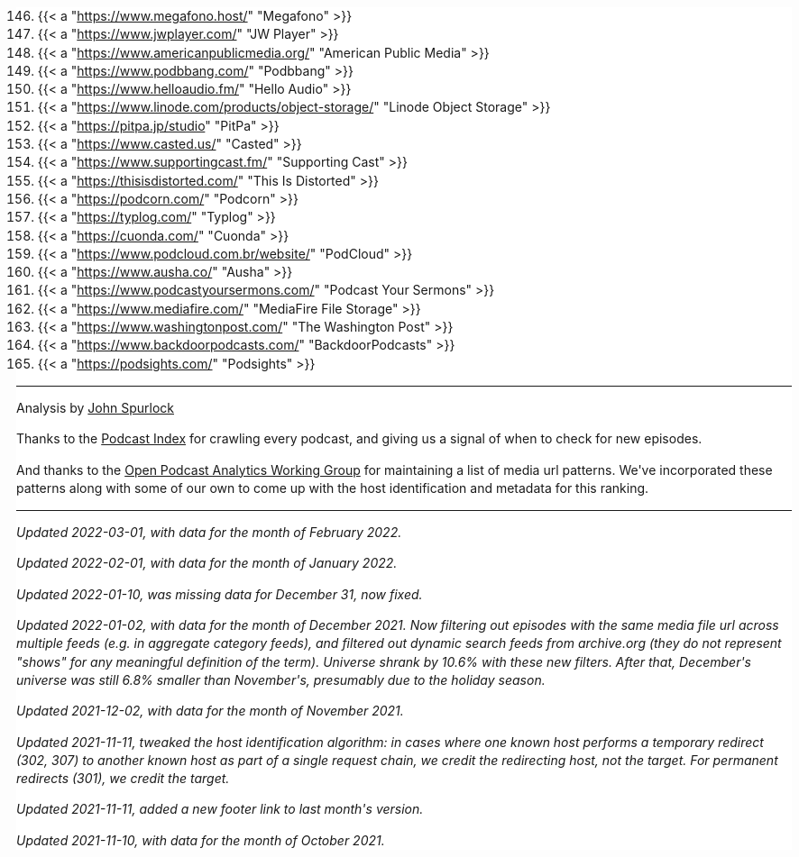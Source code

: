 146. {{< a "https://www.megafono.host/" "Megafono" >}}
147. {{< a "https://www.jwplayer.com/" "JW Player" >}}
148. {{< a "https://www.americanpublicmedia.org/" "American Public Media" >}}
149. {{< a "https://www.podbbang.com/" "Podbbang" >}}
150. {{< a "https://www.helloaudio.fm/" "Hello Audio" >}}
151. {{< a "https://www.linode.com/products/object-storage/" "Linode Object Storage" >}}
152. {{< a "https://pitpa.jp/studio" "PitPa" >}}
153. {{< a "https://www.casted.us/" "Casted" >}}
154. {{< a "https://www.supportingcast.fm/" "Supporting Cast" >}}
155. {{< a "https://thisisdistorted.com/" "This Is Distorted" >}}
156. {{< a "https://podcorn.com/" "Podcorn" >}}
157. {{< a "https://typlog.com/" "Typlog" >}}
158. {{< a "https://cuonda.com/" "Cuonda" >}}
159. {{< a "https://www.podcloud.com.br/website/" "PodCloud" >}}
160. {{< a "https://www.ausha.co/" "Ausha" >}}
161. {{< a "https://www.podcastyoursermons.com/" "Podcast Your Sermons" >}}
162. {{< a "https://www.mediafire.com/" "MediaFire File Storage" >}}
163. {{< a "https://www.washingtonpost.com/" "The Washington Post" >}}
164. {{< a "https://www.backdoorpodcasts.com/" "BackdoorPodcasts" >}}
165. {{< a "https://podsights.com/" "Podsights" >}}
---

Analysis by [John Spurlock](https://twitter.com/johnspurlock)

Thanks to the [Podcast Index](https://podcastindex.org/) for crawling every podcast, and giving us a signal of when 
to check for new episodes.

And thanks to the [Open Podcast Analytics Working Group](https://github.com/opawg) for maintaining a list of media url patterns.
We've incorporated these patterns along with some of our own to come up with the host identification and metadata for this ranking.

---
*Updated 2022-03-01, with data for the month of February 2022.*

*Updated 2022-02-01, with data for the month of January 2022.*

*Updated 2022-01-10, was missing data for December 31, now fixed.*

*Updated 2022-01-02, with data for the month of December 2021. Now filtering out episodes with the same media file url across multiple feeds (e.g. in aggregate category feeds), and filtered out dynamic search feeds from archive.org (they do not represent "shows" for any meaningful definition of the term).  Universe shrank by 10.6% with these new filters. After that, December's universe was still 6.8% smaller than November's, presumably due to the holiday season.*

*Updated 2021-12-02, with data for the month of November 2021.*

*Updated 2021-11-11, tweaked the host identification algorithm: in cases where one known host performs a temporary redirect (302, 307) to another known host
as part of a single request chain, we credit the redirecting host, not the target. For permanent redirects (301), we credit the target.*

*Updated 2021-11-11, added a new footer link to last month's version.*

*Updated 2021-11-10, with data for the month of October 2021.*
